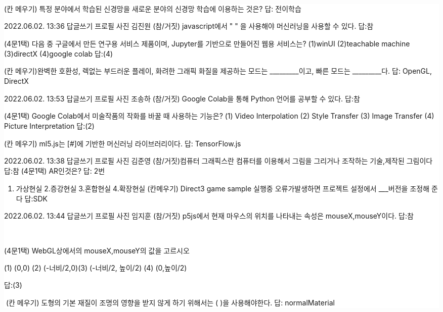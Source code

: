 (칸 메우기) 특정 분야에서 학습된 신경망을 새로운 분야의 신경망 학습에 이용하는 것은?
답: 전이학습

2022.06.02. 13:36 답글쓰기
프로필 사진
김진원
(참/거짓) javascript에서 " <script src="https://unpkg.com/ml5@latest/dist/ml5.min.js"></script> " 을 사용해야 머신러닝을 사용할 수 있다.
답:참

(4문1택) 다음 중 구글에서 만든 연구용 서비스 제품이며, Jupyter를 기반으로 만들어진 웹용 서비스는?
(1)winUI (2)teachable machine (3)directX (4)google colab
답:(4)

(칸 메우기)완벽한 호환성, 렉없는 부드러운 플레이, 화려한 그래픽 화질을 제공하는 모드는 _________이고, 빠른 모드는 _________다.
답: OpenGL, DirectX

2022.06.02. 13:53 답글쓰기
프로필 사진
조송하
(참/거짓) Google Colab을 통해 Python 언어를 공부할 수 있다.
답:참

(4문1택) Google Colab에서 미술작품의 작화를 바꿀 때 사용하는 기능은?
(1) Video Interpolation (2) Style Transfer (3) Image Transfer (4) Picture Interpretation
답:(2)

​(칸 메우기) ml5.js는 [#]에 기반한 머신러닝 라이브러리이다.
답: TensorFlow.js

2022.06.02. 13:38 답글쓰기
프로필 사진
김준영
(참/거짓)컴퓨터 그래픽스란 컴퓨터를 이용해서 그림을 그리거나 조작하는 기술,제작된 그림이다
답:참
(4문1택) AR인것은?
답: 2번
1. 가상현실 2.증강현실 3.혼합현실 4.확장현실
(칸메우기)
Direct3 game sample 실행중 오류가발생하면 프로젝트 설정에서 ___버전을 조정해 준다
답:SDK

2022.06.02. 13:44 답글쓰기
프로필 사진
임지훈
(참/거짓) p5js에서 현재 마우스의 위치를 나타내는 속성은 mouseX,mouseY이다.
답:참

​

(4문1택) WebGL상에서의 mouseX,mouseY의 값을 고르시오

(1) (0,0) (2) (-너비/2,0)(3) (-너비/2, 높이/2) (4) (0,높이/2)

답:(3)

​
(칸 메우기) 도형의 기본 재질이 조명의 영향을 받지 않게 하기 위해서는 ( )을 사용해야한다.
답: normalMaterial
